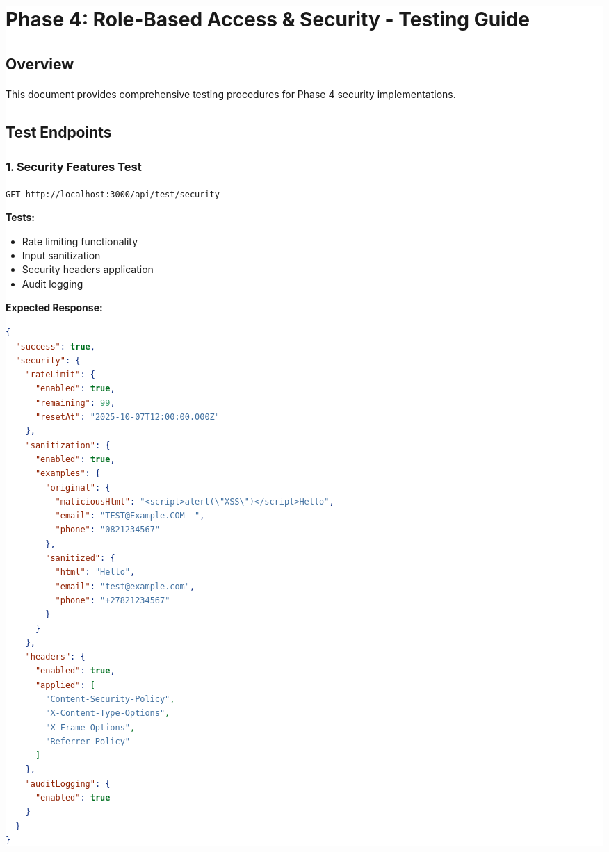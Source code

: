 # Phase 4: Role-Based Access & Security - Testing Guide

## Overview

This document provides comprehensive testing procedures for Phase 4 security implementations.

## Test Endpoints

### 1. Security Features Test

```bash
GET http://localhost:3000/api/test/security
```

**Tests:**

- Rate limiting functionality
- Input sanitization
- Security headers application
- Audit logging

**Expected Response:**

```json
{
  "success": true,
  "security": {
    "rateLimit": {
      "enabled": true,
      "remaining": 99,
      "resetAt": "2025-10-07T12:00:00.000Z"
    },
    "sanitization": {
      "enabled": true,
      "examples": {
        "original": {
          "maliciousHtml": "<script>alert(\"XSS\")</script>Hello",
          "email": "TEST@Example.COM  ",
          "phone": "0821234567"
        },
        "sanitized": {
          "html": "Hello",
          "email": "test@example.com",
          "phone": "+27821234567"
        }
      }
    },
    "headers": {
      "enabled": true,
      "applied": [
        "Content-Security-Policy",
        "X-Content-Type-Options",
        "X-Frame-Options",
        "Referrer-Policy"
      ]
    },
    "auditLogging": {
      "enabled": true
    }
  }
}
```
